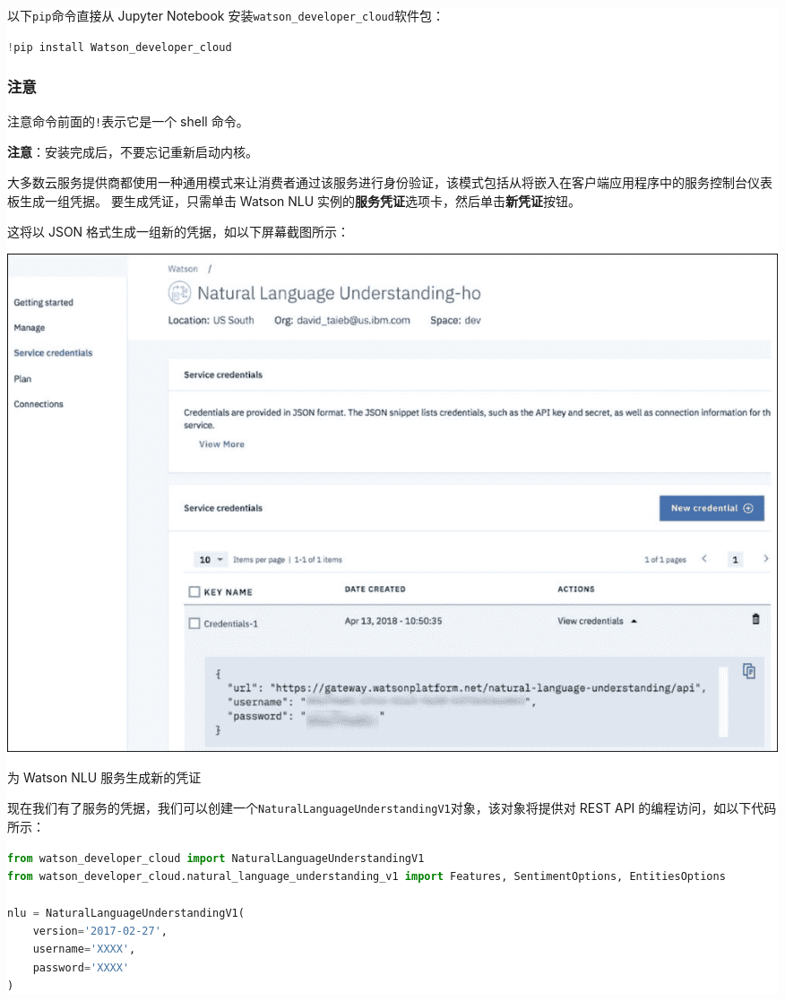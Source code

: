以下`pip`命令直接从 Jupyter Notebook 安装`watson_developer_cloud`软件包：

```py
!pip install Watson_developer_cloud

```

### 注意

注意命令前面的`!`表示它是一个 shell 命令。

**注意**：安装完成后，不要忘记重新启动内核。

大多数云服务提供商都使用一种通用模式来让消费者通过该服务进行身份验证，该模式包括从将嵌入在客户端应用程序中的服务控制台仪表板生成一组凭据。 要生成凭证，只需单击 Watson NLU 实例的**服务凭证**选项卡，然后单击**新凭证**按钮。

这将以 JSON 格式生成一组新的凭据，如以下屏幕截图所示：

![Getting started with the IBM Watson Natural Language Understanding service](img/00153.jpeg)

为 Watson NLU 服务生成新的凭证

现在我们有了服务的凭据，我们可以创建一个`NaturalLanguageUnderstandingV1`对象，该对象将提供对 REST API 的编程访问，如以下代码所示：

```py
from watson_developer_cloud import NaturalLanguageUnderstandingV1
from watson_developer_cloud.natural_language_understanding_v1 import Features, SentimentOptions, EntitiesOptions

nlu = NaturalLanguageUnderstandingV1(
    version='2017-02-27',
    username='XXXX',
    password='XXXX'
)
```
